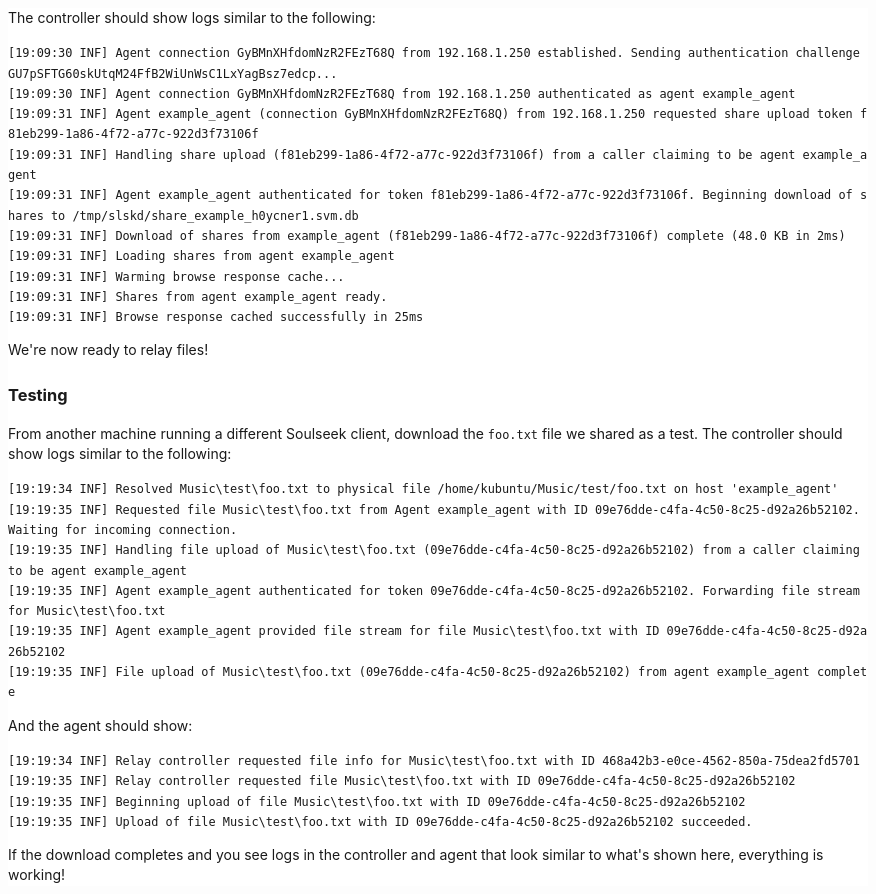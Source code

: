 The controller should show logs similar to the following:

```
[19:09:30 INF] Agent connection GyBMnXHfdomNzR2FEzT68Q from 192.168.1.250 established. Sending authentication challenge GU7pSFTG60skUtqM24FfB2WiUnWsC1LxYagBsz7edcp...
[19:09:30 INF] Agent connection GyBMnXHfdomNzR2FEzT68Q from 192.168.1.250 authenticated as agent example_agent
[19:09:31 INF] Agent example_agent (connection GyBMnXHfdomNzR2FEzT68Q) from 192.168.1.250 requested share upload token f81eb299-1a86-4f72-a77c-922d3f73106f
[19:09:31 INF] Handling share upload (f81eb299-1a86-4f72-a77c-922d3f73106f) from a caller claiming to be agent example_agent
[19:09:31 INF] Agent example_agent authenticated for token f81eb299-1a86-4f72-a77c-922d3f73106f. Beginning download of shares to /tmp/slskd/share_example_h0ycner1.svm.db
[19:09:31 INF] Download of shares from example_agent (f81eb299-1a86-4f72-a77c-922d3f73106f) complete (48.0 KB in 2ms)
[19:09:31 INF] Loading shares from agent example_agent
[19:09:31 INF] Warming browse response cache...
[19:09:31 INF] Shares from agent example_agent ready.
[19:09:31 INF] Browse response cached successfully in 25ms
```

We're now ready to relay files!

### Testing

From another machine running a different Soulseek client, download the `foo.txt` file we shared as a test. The controller should show logs similar to the following:

```
[19:19:34 INF] Resolved Music\test\foo.txt to physical file /home/kubuntu/Music/test/foo.txt on host 'example_agent'
[19:19:35 INF] Requested file Music\test\foo.txt from Agent example_agent with ID 09e76dde-c4fa-4c50-8c25-d92a26b52102. Waiting for incoming connection.
[19:19:35 INF] Handling file upload of Music\test\foo.txt (09e76dde-c4fa-4c50-8c25-d92a26b52102) from a caller claiming to be agent example_agent
[19:19:35 INF] Agent example_agent authenticated for token 09e76dde-c4fa-4c50-8c25-d92a26b52102. Forwarding file stream for Music\test\foo.txt
[19:19:35 INF] Agent example_agent provided file stream for file Music\test\foo.txt with ID 09e76dde-c4fa-4c50-8c25-d92a26b52102
[19:19:35 INF] File upload of Music\test\foo.txt (09e76dde-c4fa-4c50-8c25-d92a26b52102) from agent example_agent complete
```

And the agent should show:

```
[19:19:34 INF] Relay controller requested file info for Music\test\foo.txt with ID 468a42b3-e0ce-4562-850a-75dea2fd5701
[19:19:35 INF] Relay controller requested file Music\test\foo.txt with ID 09e76dde-c4fa-4c50-8c25-d92a26b52102
[19:19:35 INF] Beginning upload of file Music\test\foo.txt with ID 09e76dde-c4fa-4c50-8c25-d92a26b52102
[19:19:35 INF] Upload of file Music\test\foo.txt with ID 09e76dde-c4fa-4c50-8c25-d92a26b52102 succeeded.
```

If the download completes and you see logs in the controller and agent that look similar to what's shown here, everything is working!
